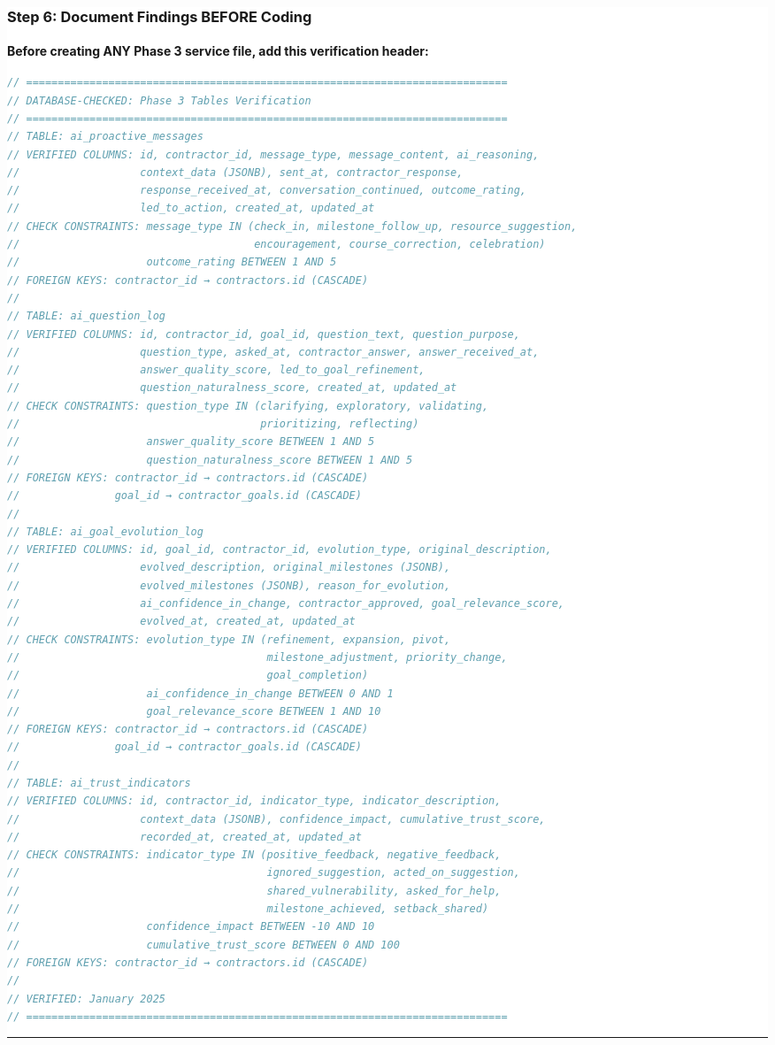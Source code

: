 ### Step 6: Document Findings BEFORE Coding

**Before creating ANY Phase 3 service file, add this verification header:**

```javascript
// ============================================================================
// DATABASE-CHECKED: Phase 3 Tables Verification
// ============================================================================
// TABLE: ai_proactive_messages
// VERIFIED COLUMNS: id, contractor_id, message_type, message_content, ai_reasoning,
//                   context_data (JSONB), sent_at, contractor_response,
//                   response_received_at, conversation_continued, outcome_rating,
//                   led_to_action, created_at, updated_at
// CHECK CONSTRAINTS: message_type IN (check_in, milestone_follow_up, resource_suggestion,
//                                     encouragement, course_correction, celebration)
//                    outcome_rating BETWEEN 1 AND 5
// FOREIGN KEYS: contractor_id → contractors.id (CASCADE)
//
// TABLE: ai_question_log
// VERIFIED COLUMNS: id, contractor_id, goal_id, question_text, question_purpose,
//                   question_type, asked_at, contractor_answer, answer_received_at,
//                   answer_quality_score, led_to_goal_refinement,
//                   question_naturalness_score, created_at, updated_at
// CHECK CONSTRAINTS: question_type IN (clarifying, exploratory, validating,
//                                      prioritizing, reflecting)
//                    answer_quality_score BETWEEN 1 AND 5
//                    question_naturalness_score BETWEEN 1 AND 5
// FOREIGN KEYS: contractor_id → contractors.id (CASCADE)
//               goal_id → contractor_goals.id (CASCADE)
//
// TABLE: ai_goal_evolution_log
// VERIFIED COLUMNS: id, goal_id, contractor_id, evolution_type, original_description,
//                   evolved_description, original_milestones (JSONB),
//                   evolved_milestones (JSONB), reason_for_evolution,
//                   ai_confidence_in_change, contractor_approved, goal_relevance_score,
//                   evolved_at, created_at, updated_at
// CHECK CONSTRAINTS: evolution_type IN (refinement, expansion, pivot,
//                                       milestone_adjustment, priority_change,
//                                       goal_completion)
//                    ai_confidence_in_change BETWEEN 0 AND 1
//                    goal_relevance_score BETWEEN 1 AND 10
// FOREIGN KEYS: contractor_id → contractors.id (CASCADE)
//               goal_id → contractor_goals.id (CASCADE)
//
// TABLE: ai_trust_indicators
// VERIFIED COLUMNS: id, contractor_id, indicator_type, indicator_description,
//                   context_data (JSONB), confidence_impact, cumulative_trust_score,
//                   recorded_at, created_at, updated_at
// CHECK CONSTRAINTS: indicator_type IN (positive_feedback, negative_feedback,
//                                       ignored_suggestion, acted_on_suggestion,
//                                       shared_vulnerability, asked_for_help,
//                                       milestone_achieved, setback_shared)
//                    confidence_impact BETWEEN -10 AND 10
//                    cumulative_trust_score BETWEEN 0 AND 100
// FOREIGN KEYS: contractor_id → contractors.id (CASCADE)
//
// VERIFIED: January 2025
// ============================================================================
```

---